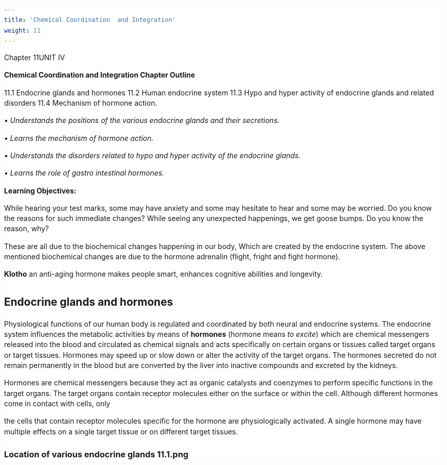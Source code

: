 ```yaml
---
title: 'Chemical Coordination  and Integration'
weight: 11
---
```


  

Chapter 11UNIT IV

**Chemical Coordination and Integration Chapter Outline**

11.1 Endocrine glands and hormones 11.2 Human endocrine system 11.3 Hypo and hyper activity of endocrine glands and related disorders 11.4 Mechanism of hormone action.

_• Understands the positions of the various endocrine glands and their secretions._

_• Learns the mechanism of hormone action._

_• Understands the disorders related to hypo and hyper activity of the endocrine glands._

_• Learns the role of gastro intestinal hormones._

**Learning Objectives:**

While hearing your test marks, some may have anxiety and some may hesitate to hear and some may be worried. Do you know the reasons for such immediate changes? While seeing any unexpected happenings, we get goose bumps. Do you know the reason, why?

These are all due to the biochemical changes happening in our body, Which are created by the endocrine system. The above mentioned biochemical changes are due to the hormone adrenalin (flight, fright and fight hormone).  

**Klotho** an anti-aging hormone makes people smart, enhances cognitive abilities and longevity.

## Endocrine glands and hormones


Physiological functions of our human body is regulated and coordinated by both neural and endocrine systems. The endocrine system influences the metabolic activities by means of **hormones** (hormone means _to excite_) which are chemical messengers released into the blood and circulated as chemical signals and acts specifically on certain organs or tissues called target organs or target tissues. Hormones may speed up or slow down or alter the activity of the target organs. The hormones secreted do not remain permanently in the blood but are converted by the liver into inactive compounds and excreted by the kidneys.

Hormones are chemical messengers because they act as organic catalysts and coenzymes to perform specific functions in the target organs. The target organs contain receptor molecules either on the surface or within the cell. Although different hormones come in contact with cells, only




  

the cells that contain receptor molecules specific for the hormone are physiologically activated. A single hormone may have multiple effects on a single target tissue or on different target tissues.

### Location of various endocrine gland**s** 11.1.png
